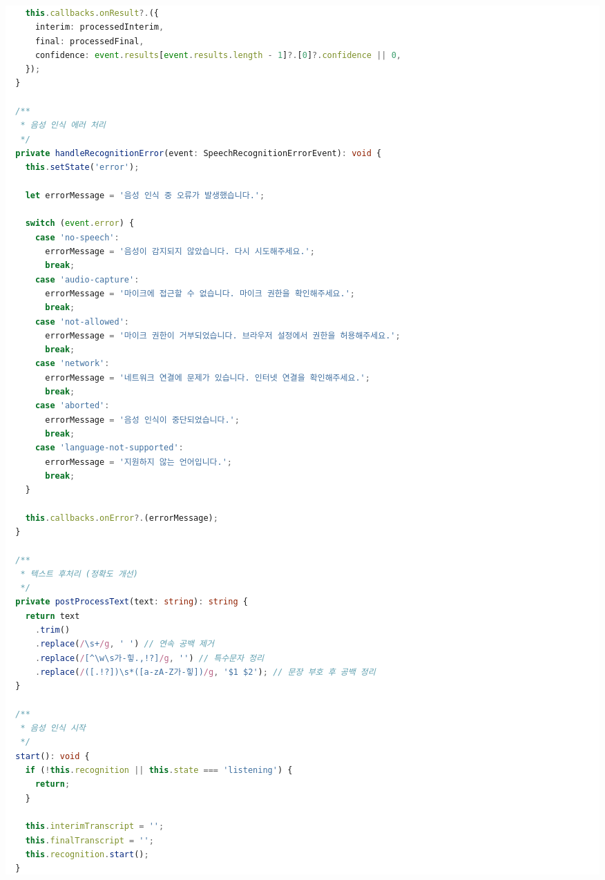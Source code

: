 ```typescript
    this.callbacks.onResult?.({
      interim: processedInterim,
      final: processedFinal,
      confidence: event.results[event.results.length - 1]?.[0]?.confidence || 0,
    });
  }

  /**
   * 음성 인식 에러 처리
   */
  private handleRecognitionError(event: SpeechRecognitionErrorEvent): void {
    this.setState('error');
    
    let errorMessage = '음성 인식 중 오류가 발생했습니다.';
    
    switch (event.error) {
      case 'no-speech':
        errorMessage = '음성이 감지되지 않았습니다. 다시 시도해주세요.';
        break;
      case 'audio-capture':
        errorMessage = '마이크에 접근할 수 없습니다. 마이크 권한을 확인해주세요.';
        break;
      case 'not-allowed':
        errorMessage = '마이크 권한이 거부되었습니다. 브라우저 설정에서 권한을 허용해주세요.';
        break;
      case 'network':
        errorMessage = '네트워크 연결에 문제가 있습니다. 인터넷 연결을 확인해주세요.';
        break;
      case 'aborted':
        errorMessage = '음성 인식이 중단되었습니다.';
        break;
      case 'language-not-supported':
        errorMessage = '지원하지 않는 언어입니다.';
        break;
    }

    this.callbacks.onError?.(errorMessage);
  }

  /**
   * 텍스트 후처리 (정확도 개선)
   */
  private postProcessText(text: string): string {
    return text
      .trim()
      .replace(/\s+/g, ' ') // 연속 공백 제거
      .replace(/[^\w\s가-힣.,!?]/g, '') // 특수문자 정리
      .replace(/([.!?])\s*([a-zA-Z가-힣])/g, '$1 $2'); // 문장 부호 후 공백 정리
  }

  /**
   * 음성 인식 시작
   */
  start(): void {
    if (!this.recognition || this.state === 'listening') {
      return;
    }

    this.interimTranscript = '';
    this.finalTranscript = '';
    this.recognition.start();
  }

```